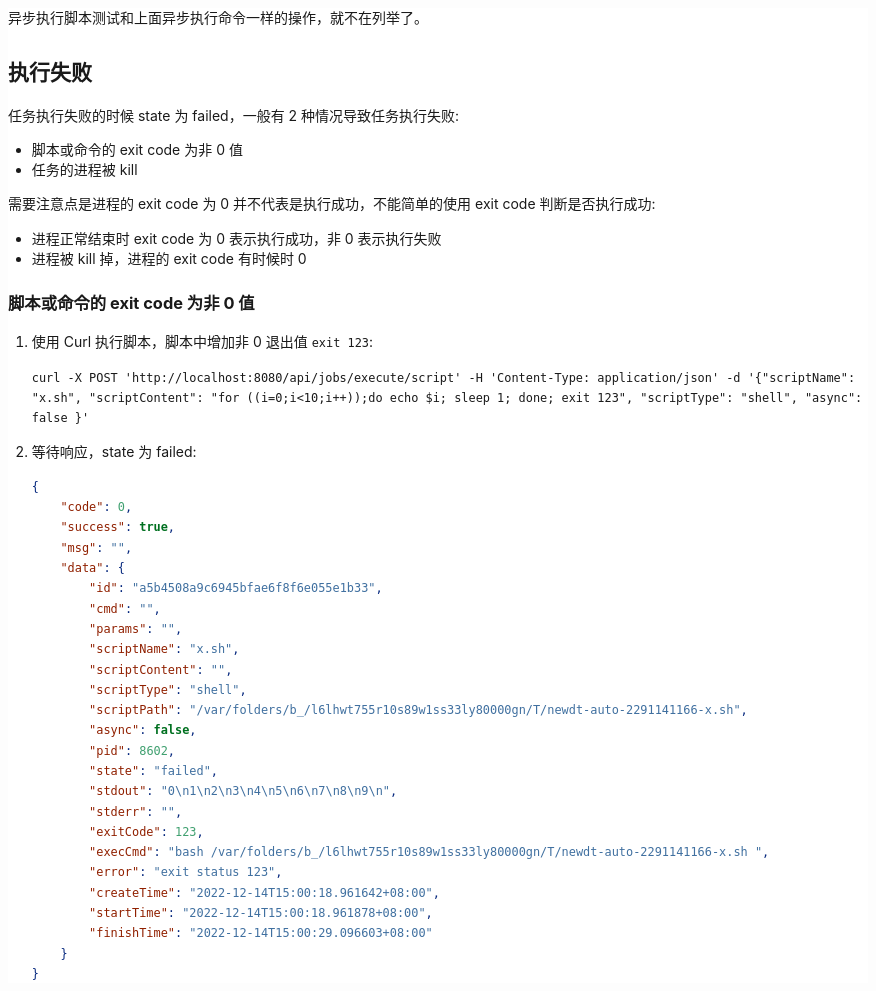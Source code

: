 
异步执行脚本测试和上面异步执行命令一样的操作，就不在列举了。

## 执行失败

任务执行失败的时候 state 为 failed，一般有 2 种情况导致任务执行失败:

* 脚本或命令的 exit code 为非 0 值
* 任务的进程被 kill

需要注意点是进程的 exit code 为 0 并不代表是执行成功，不能简单的使用 exit code 判断是否执行成功:

* 进程正常结束时 exit code 为 0 表示执行成功，非 0 表示执行失败
* 进程被 kill 掉，进程的 exit code 有时候时 0

### 脚本或命令的 exit code 为非 0 值

1. 使用 Curl 执行脚本，脚本中增加非 0 退出值 `exit 123`:

   ```shell
   curl -X POST 'http://localhost:8080/api/jobs/execute/script' -H 'Content-Type: application/json' -d '{"scriptName": "x.sh", "scriptContent": "for ((i=0;i<10;i++));do echo $i; sleep 1; done; exit 123", "scriptType": "shell", "async": false }'
   ```

2. 等待响应，state 为 failed:

   ```json
   {
       "code": 0,
       "success": true,
       "msg": "",
       "data": {
           "id": "a5b4508a9c6945bfae6f8f6e055e1b33",
           "cmd": "",
           "params": "",
           "scriptName": "x.sh",
           "scriptContent": "",
           "scriptType": "shell",
           "scriptPath": "/var/folders/b_/l6lhwt755r10s89w1ss33ly80000gn/T/newdt-auto-2291141166-x.sh",
           "async": false,
           "pid": 8602,
           "state": "failed",
           "stdout": "0\n1\n2\n3\n4\n5\n6\n7\n8\n9\n",
           "stderr": "",
           "exitCode": 123,
           "execCmd": "bash /var/folders/b_/l6lhwt755r10s89w1ss33ly80000gn/T/newdt-auto-2291141166-x.sh ",
           "error": "exit status 123",
           "createTime": "2022-12-14T15:00:18.961642+08:00",
           "startTime": "2022-12-14T15:00:18.961878+08:00",
           "finishTime": "2022-12-14T15:00:29.096603+08:00"
       }
   }
   ```
